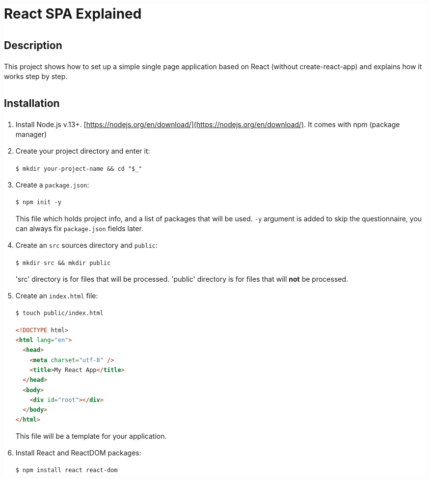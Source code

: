 # React SPA Explained

## Description

This project shows how to set up a simple single page application based on React (without create-react-app) and explains how it works step by step.

## Installation

1. Install Node.js v.13+.
   [https://nodejs.org/en/download/](https://nodejs.org/en/download/). It comes with npm (package manager)

1. Create your project directory and enter it:
    ```shell script
    $ mkdir your-project-name && cd "$_"
    ```
   
1. Create a `package.json`:
    ```shell script
    $ npm init -y
    ```
   This file which holds project info, and a list of packages that will be used. `-y` argument is added to skip the questionnaire, you can always fix `package.json` fields later.
   
1. Create an `src` sources directory and `public`:
    ```shell script
    $ mkdir src && mkdir public
    ```
   'src' directory is for files that will be processed.
   'public' directory is for files that will **not** be processed.
   
1. Create an `index.html` file:
    ```shell script
    $ touch public/index.html
    ```
    ```html
    <!DOCTYPE html>
    <html lang="en">
      <head>
        <meta charset="utf-8" />
        <title>My React App</title>
      </head>
      <body>
        <div id="root"></div>
      </body>
    </html>
    ```
   This file will be a template for your application.
   
1. Install React and ReactDOM packages:
    ```shell script
    $ npm install react react-dom
    ```
   
